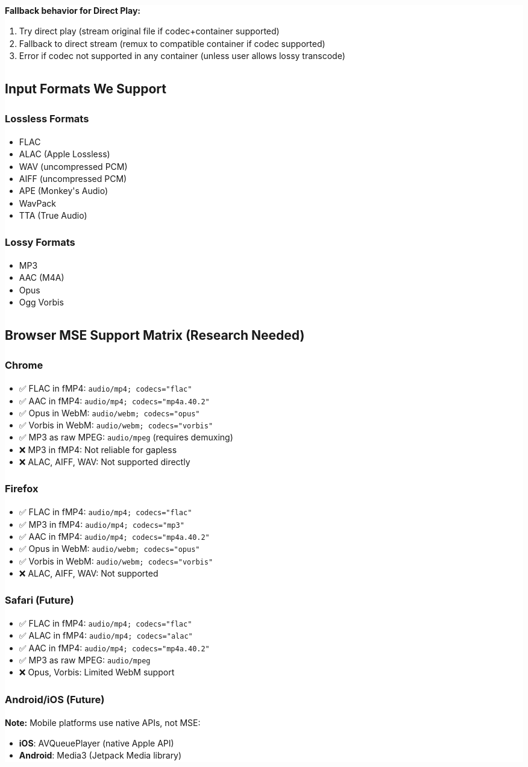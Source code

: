 **Fallback behavior for Direct Play:**
1. Try direct play (stream original file if codec+container supported)
2. Fallback to direct stream (remux to compatible container if codec supported)
3. Error if codec not supported in any container (unless user allows lossy transcode)

## Input Formats We Support

### Lossless Formats
- FLAC
- ALAC (Apple Lossless)
- WAV (uncompressed PCM)
- AIFF (uncompressed PCM)
- APE (Monkey's Audio)
- WavPack
- TTA (True Audio)

### Lossy Formats
- MP3
- AAC (M4A)
- Opus
- Ogg Vorbis

## Browser MSE Support Matrix (Research Needed)

### Chrome
- ✅ FLAC in fMP4: `audio/mp4; codecs="flac"`
- ✅ AAC in fMP4: `audio/mp4; codecs="mp4a.40.2"`
- ✅ Opus in WebM: `audio/webm; codecs="opus"`
- ✅ Vorbis in WebM: `audio/webm; codecs="vorbis"`
- ✅ MP3 as raw MPEG: `audio/mpeg` (requires demuxing)
- ❌ MP3 in fMP4: Not reliable for gapless
- ❌ ALAC, AIFF, WAV: Not supported directly

### Firefox
- ✅ FLAC in fMP4: `audio/mp4; codecs="flac"`
- ✅ MP3 in fMP4: `audio/mp4; codecs="mp3"`
- ✅ AAC in fMP4: `audio/mp4; codecs="mp4a.40.2"`
- ✅ Opus in WebM: `audio/webm; codecs="opus"`
- ✅ Vorbis in WebM: `audio/webm; codecs="vorbis"`
- ❌ ALAC, AIFF, WAV: Not supported

### Safari (Future)
- ✅ FLAC in fMP4: `audio/mp4; codecs="flac"`
- ✅ ALAC in fMP4: `audio/mp4; codecs="alac"`
- ✅ AAC in fMP4: `audio/mp4; codecs="mp4a.40.2"`
- ✅ MP3 as raw MPEG: `audio/mpeg`
- ❌ Opus, Vorbis: Limited WebM support

### Android/iOS (Future)
**Note:** Mobile platforms use native APIs, not MSE:
- **iOS**: AVQueuePlayer (native Apple API)
- **Android**: Media3 (Jetpack Media library)

